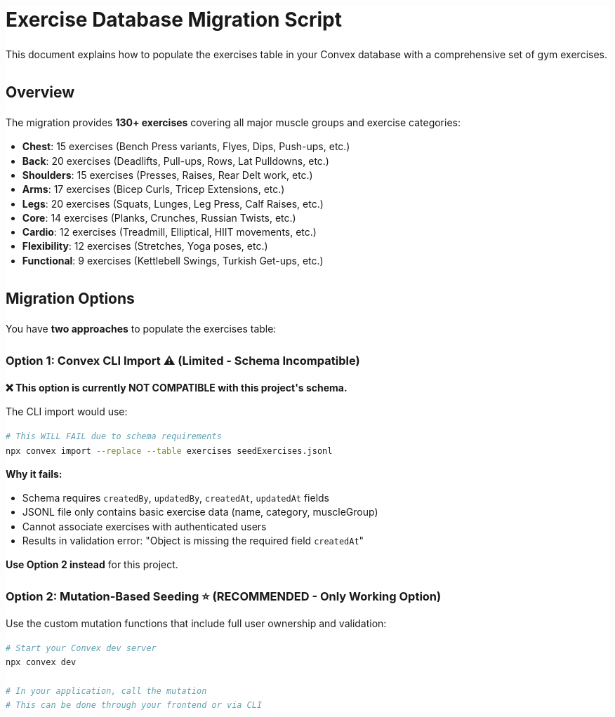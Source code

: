 # Exercise Database Migration Script

This document explains how to populate the exercises table in your Convex database with a comprehensive set of gym exercises.

## Overview

The migration provides **130+ exercises** covering all major muscle groups and exercise categories:

- **Chest**: 15 exercises (Bench Press variants, Flyes, Dips, Push-ups, etc.)
- **Back**: 20 exercises (Deadlifts, Pull-ups, Rows, Lat Pulldowns, etc.)
- **Shoulders**: 15 exercises (Presses, Raises, Rear Delt work, etc.)
- **Arms**: 17 exercises (Bicep Curls, Tricep Extensions, etc.)
- **Legs**: 20 exercises (Squats, Lunges, Leg Press, Calf Raises, etc.)
- **Core**: 14 exercises (Planks, Crunches, Russian Twists, etc.)
- **Cardio**: 12 exercises (Treadmill, Elliptical, HIIT movements, etc.)
- **Flexibility**: 12 exercises (Stretches, Yoga poses, etc.)
- **Functional**: 9 exercises (Kettlebell Swings, Turkish Get-ups, etc.)

## Migration Options

You have **two approaches** to populate the exercises table:

### Option 1: Convex CLI Import ⚠️ (Limited - Schema Incompatible)

**❌ This option is currently NOT COMPATIBLE with this project's schema.**

The CLI import would use:

```bash
# This WILL FAIL due to schema requirements
npx convex import --replace --table exercises seedExercises.jsonl
```

**Why it fails:**

- Schema requires `createdBy`, `updatedBy`, `createdAt`, `updatedAt` fields
- JSONL file only contains basic exercise data (name, category, muscleGroup)
- Cannot associate exercises with authenticated users
- Results in validation error: "Object is missing the required field `createdAt`"

**Use Option 2 instead** for this project.

### Option 2: Mutation-Based Seeding ⭐ (RECOMMENDED - Only Working Option)

Use the custom mutation functions that include full user ownership and validation:

```bash
# Start your Convex dev server
npx convex dev

# In your application, call the mutation
# This can be done through your frontend or via CLI
```
